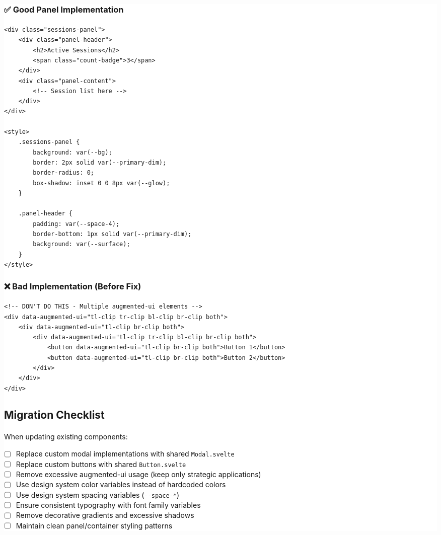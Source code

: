 ### ✅ Good Panel Implementation

```svelte
<div class="sessions-panel">
	<div class="panel-header">
		<h2>Active Sessions</h2>
		<span class="count-badge">3</span>
	</div>
	<div class="panel-content">
		<!-- Session list here -->
	</div>
</div>

<style>
	.sessions-panel {
		background: var(--bg);
		border: 2px solid var(--primary-dim);
		border-radius: 0;
		box-shadow: inset 0 0 8px var(--glow);
	}

	.panel-header {
		padding: var(--space-4);
		border-bottom: 1px solid var(--primary-dim);
		background: var(--surface);
	}
</style>
```

### ❌ Bad Implementation (Before Fix)

```svelte
<!-- DON'T DO THIS - Multiple augmented-ui elements -->
<div data-augmented-ui="tl-clip tr-clip bl-clip br-clip both">
	<div data-augmented-ui="tl-clip br-clip both">
		<div data-augmented-ui="tl-clip tr-clip bl-clip br-clip both">
			<button data-augmented-ui="tl-clip br-clip both">Button 1</button>
			<button data-augmented-ui="tl-clip br-clip both">Button 2</button>
		</div>
	</div>
</div>
```

## Migration Checklist

When updating existing components:

- [ ] Replace custom modal implementations with shared `Modal.svelte`
- [ ] Replace custom buttons with shared `Button.svelte`
- [ ] Remove excessive augmented-ui usage (keep only strategic applications)
- [ ] Use design system color variables instead of hardcoded colors
- [ ] Use design system spacing variables (`--space-*`)
- [ ] Ensure consistent typography with font family variables
- [ ] Remove decorative gradients and excessive shadows
- [ ] Maintain clean panel/container styling patterns
